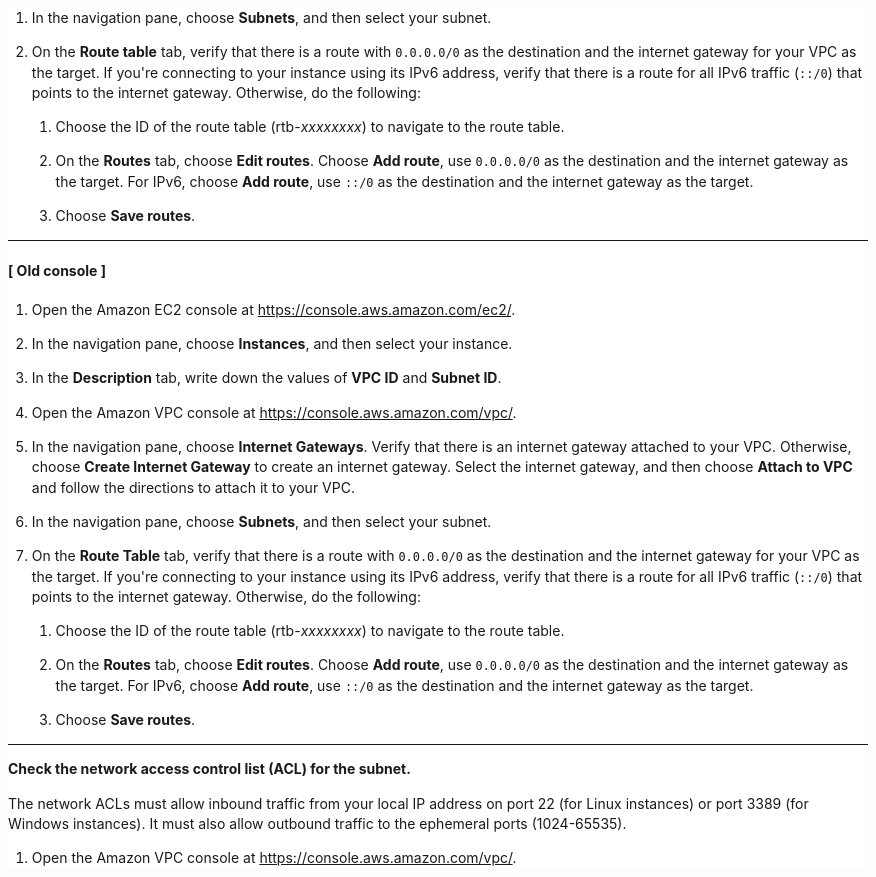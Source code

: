 1. In the navigation pane, choose **Subnets**, and then select your subnet\.

1. On the **Route table** tab, verify that there is a route with `0.0.0.0/0` as the destination and the internet gateway for your VPC as the target\. If you're connecting to your instance using its IPv6 address, verify that there is a route for all IPv6 traffic \(`::/0`\) that points to the internet gateway\. Otherwise, do the following:

   1. Choose the ID of the route table \(rtb\-*xxxxxxxx*\) to navigate to the route table\.

   1. On the **Routes** tab, choose **Edit routes**\. Choose **Add route**, use `0.0.0.0/0` as the destination and the internet gateway as the target\. For IPv6, choose **Add route**, use `::/0` as the destination and the internet gateway as the target\.

   1. Choose **Save routes**\.

------
#### [ Old console ]

1. Open the Amazon EC2 console at [https://console\.aws\.amazon\.com/ec2/](https://console.aws.amazon.com/ec2/)\.

1. In the navigation pane, choose **Instances**, and then select your instance\.

1. In the **Description** tab, write down the values of **VPC ID** and **Subnet ID**\.

1. Open the Amazon VPC console at [https://console\.aws\.amazon\.com/vpc/](https://console.aws.amazon.com/vpc/)\.

1. In the navigation pane, choose **Internet Gateways**\. Verify that there is an internet gateway attached to your VPC\. Otherwise, choose **Create Internet Gateway** to create an internet gateway\. Select the internet gateway, and then choose **Attach to VPC** and follow the directions to attach it to your VPC\.

1. In the navigation pane, choose **Subnets**, and then select your subnet\.

1. On the **Route Table** tab, verify that there is a route with `0.0.0.0/0` as the destination and the internet gateway for your VPC as the target\. If you're connecting to your instance using its IPv6 address, verify that there is a route for all IPv6 traffic \(`::/0`\) that points to the internet gateway\. Otherwise, do the following:

   1. Choose the ID of the route table \(rtb\-*xxxxxxxx*\) to navigate to the route table\.

   1. On the **Routes** tab, choose **Edit routes**\. Choose **Add route**, use `0.0.0.0/0` as the destination and the internet gateway as the target\. For IPv6, choose **Add route**, use `::/0` as the destination and the internet gateway as the target\.

   1. Choose **Save routes**\.

------

**Check the network access control list \(ACL\) for the subnet\.**

The network ACLs must allow inbound traffic from your local IP address on port 22 \(for Linux instances\) or port 3389 \(for Windows instances\)\. It must also allow outbound traffic to the ephemeral ports \(1024\-65535\)\.

1. Open the Amazon VPC console at [https://console\.aws\.amazon\.com/vpc/](https://console.aws.amazon.com/vpc/)\.
